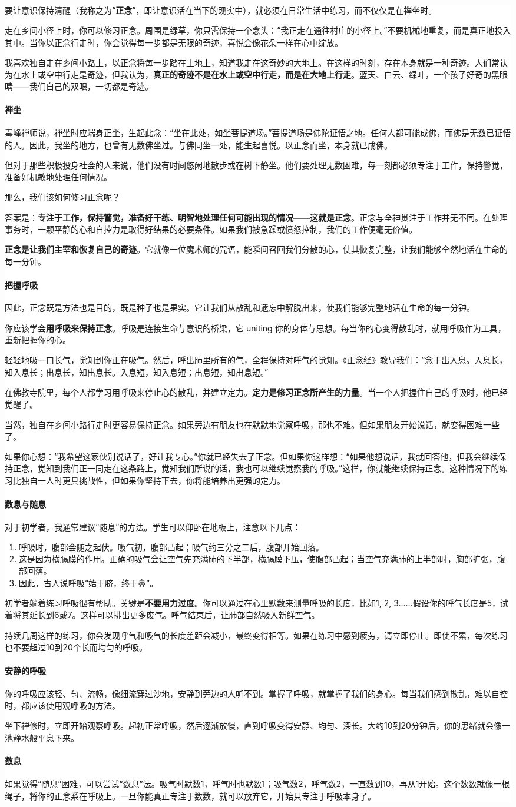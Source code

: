 要让意识保持清醒（我称之为“**正念**”，即让意识活在当下的现实中），就必须在日常生活中练习，而不仅仅是在禅坐时。

走在乡间小径上时，你可以修习正念。周围是绿草，你只需保持一个念头：“我正走在通往村庄的小径上。”不要机械地重复，而是真正地投入其中。当你以正念行走时，你会觉得每一步都是无限的奇迹，喜悦会像花朵一样在心中绽放。

我喜欢独自走在乡间小路上，以正念将每一步踏在土地上，知道我走在这奇妙的大地上。在这样的时刻，存在本身就是一种奇迹。人们常认为在水上或空中行走是奇迹，但我认为，**真正的奇迹不是在水上或空中行走，而是在大地上行走**。蓝天、白云、绿叶，一个孩子好奇的黑眼睛——我们自己的双眼，一切都是奇迹。

#### **禅坐**

毒峰禅师说，禅坐时应端身正坐，生起此念：“坐在此处，如坐菩提道场。”菩提道场是佛陀证悟之地。任何人都可能成佛，而佛是无数已证悟的人。因此，我坐的地方，也曾有无数佛坐过。与佛同坐一处，能生起喜悦。以正念而坐，本身就已成佛。

但对于那些积极投身社会的人来说，他们没有时间悠闲地散步或在树下静坐。他们要处理无数困难，每一刻都必须专注于工作，保持警觉，准备好机敏地处理任何情况。

那么，我们该如何修习正念呢？

答案是：**专注于工作，保持警觉，准备好干练、明智地处理任何可能出现的情况——这就是正念**。正念与全神贯注于工作并无不同。在处理事务时，一颗平静的心和自控力是取得好结果的必要条件。如果我们被急躁或愤怒控制，我们的工作便毫无价值。

**正念是让我们主宰和恢复自己的奇迹**。它就像一位魔术师的咒语，能瞬间召回我们分散的心，使其恢复完整，让我们能够全然地活在生命的每一分钟。

#### **把握呼吸**

因此，正念既是方法也是目的，既是种子也是果实。它让我们从散乱和遗忘中解脱出来，使我们能够完整地活在生命的每一分钟。

你应该学会**用呼吸来保持正念**。呼吸是连接生命与意识的桥梁，它 uniting 你的身体与思想。每当你的心变得散乱时，就用呼吸作为工具，重新把握你的心。

轻轻地吸一口长气，觉知到你正在吸气。然后，呼出肺里所有的气，全程保持对呼气的觉知。《正念经》教导我们：“念于出入息。入息长，知入息长；出息长，知出息长。入息短，知入息短；出息短，知出息短。”

在佛教寺院里，每个人都学习用呼吸来停止心的散乱，并建立定力。**定力是修习正念所产生的力量**。当一个人把握住自己的呼吸时，他已经觉醒了。

当然，独自在乡间小路行走时更容易保持正念。如果旁边有朋友也在默默地觉察呼吸，那也不难。但如果朋友开始说话，就变得困难一些了。

如果你心想：“我希望这家伙别说话了，好让我专心。”你就已经失去了正念。但如果你这样想：“如果他想说话，我就回答他，但我会继续保持正念，觉知到我们正一同走在这条路上，觉知我们所说的话，我也可以继续觉察我的呼吸。”这样，你就能继续保持正念。这种情况下的练习比独自一人时更具挑战性，但如果你坚持下去，你将能培养出更强的定力。

#### **数息与随息**

对于初学者，我通常建议“随息”的方法。学生可以仰卧在地板上，注意以下几点：

1. 呼吸时，腹部会随之起伏。吸气初，腹部凸起；吸气约三分之二后，腹部开始回落。
2. 这是因为横膈膜的作用。正确的吸气会让空气先充满肺的下半部，横膈膜下压，使腹部凸起；当空气充满肺的上半部时，胸部扩张，腹部回落。
3. 因此，古人说呼吸“始于脐，终于鼻”。

初学者躺着练习呼吸很有帮助。关键是**不要用力过度**。你可以通过在心里默数来测量呼吸的长度，比如1, 2, 3……假设你的呼气长度是5，试着将其延长到6或7。这样可以排出更多废气。呼气结束后，让肺部自然吸入新鲜空气。

持续几周这样的练习，你会发现呼气和吸气的长度差距会减小，最终变得相等。如果在练习中感到疲劳，请立即停止。即使不累，每次练习也不要超过10到20个长而均匀的呼吸。

#### **安静的呼吸**

你的呼吸应该轻、匀、流畅，像细流穿过沙地，安静到旁边的人听不到。掌握了呼吸，就掌握了我们的身心。每当我们感到散乱，难以自控时，都应该使用观呼吸的方法。

坐下禅修时，立即开始观察呼吸。起初正常呼吸，然后逐渐放慢，直到呼吸变得安静、均匀、深长。大约10到20分钟后，你的思绪就会像一池静水般平息下来。

#### **数息**

如果觉得“随息”困难，可以尝试“数息”法。吸气时默数1，呼气时也默数1；吸气数2，呼气数2，一直数到10，再从1开始。这个数数就像一根绳子，将你的正念系在呼吸上。一旦你能真正专注于数数，就可以放弃它，开始只专注于呼吸本身了。
